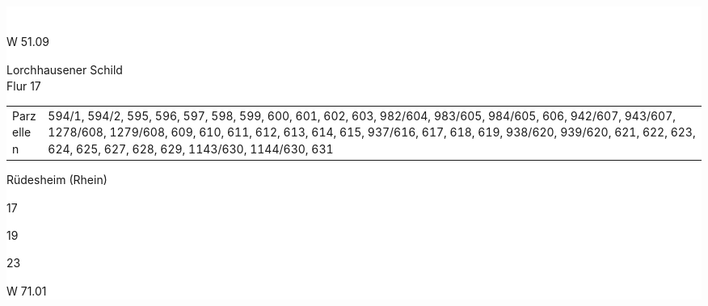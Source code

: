 </td>

<td style align="center" valign="top" charoff="50">

 

</td>

</tr>

<tr>

<td style="border-right: 0.5pt solid ; " align="left" valign="top" charoff="50">

W 51.09

</td>

<td style="border-right: 0.5pt solid ; " align="left" valign="top" charoff="50">

Lorchhausener Schild  
Flur 17

|           |                                                                                                                                                                                                                                                                               |
| :-------- | :---------------------------------------------------------------------------------------------------------------------------------------------------------------------------------------------------------------------------------------------------------------------------- |
| Parzellen | 594/1, 594/2, 595, 596, 597, 598, 599, 600, 601, 602, 603, 982/604, 983/605, 984/605, 606, 942/607, 943/607, 1278/608, 1279/608, 609, 610, 611, 612, 613, 614, 615, 937/616, 617, 618, 619, 938/620, 939/620, 621, 622, 623, 624, 625, 627, 628, 629, 1143/630, 1144/630, 631 |

</td>

<td style="border-right: 0.5pt solid ; " align="left" valign="top" charoff="50">

Rüdesheim (Rhein)

</td>

<td style="border-right: 0.5pt solid ; " align="center" valign="top" charoff="50">

17

</td>

<td style="border-right: 0.5pt solid ; " align="center" valign="top" charoff="50">

19

</td>

<td style align="center" valign="top" charoff="50">

23

</td>

</tr>

<tr>

<td style="border-right: 0.5pt solid ; " align="left" valign="top" charoff="50">

W 71.01

</td>

<td style="border-right: 0.5pt solid ; " align="left" valign="top" charoff="50">
